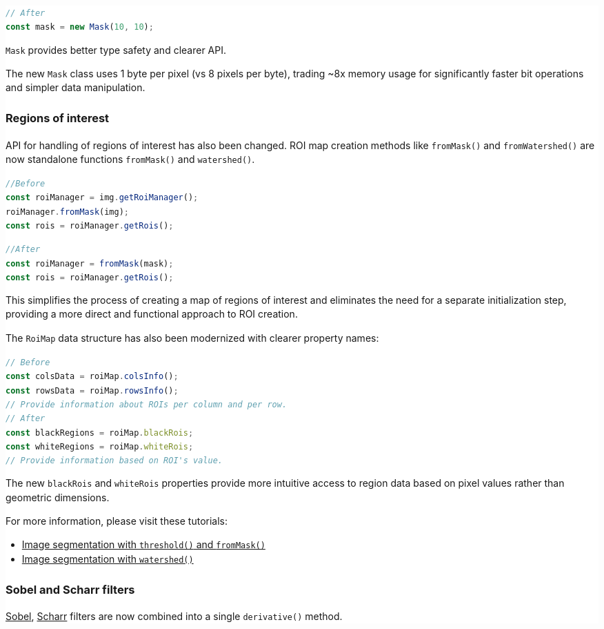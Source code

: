 ```ts
// After
const mask = new Mask(10, 10);
```

`Mask` provides better type safety and clearer API.

The new `Mask` class uses 1 byte per pixel (vs 8 pixels per byte), trading ~8x memory usage for significantly faster bit operations and simpler data manipulation.

### Regions of interest

API for handling of regions of interest has also been changed.
ROI map creation methods like `fromMask()` and `fromWatershed()` are now standalone functions `fromMask()` and `watershed()`.

```ts
//Before
const roiManager = img.getRoiManager();
roiManager.fromMask(img);
const rois = roiManager.getRois();
```

```ts
//After
const roiManager = fromMask(mask);
const rois = roiManager.getRois();
```

This simplifies the process of creating a map of regions of interest and eliminates the need for a separate initialization step, providing a more direct and functional approach to ROI creation.

The `RoiMap` data structure has also been modernized with clearer property names:

```ts
// Before
const colsData = roiMap.colsInfo();
const rowsData = roiMap.rowsInfo();
// Provide information about ROIs per column and per row.
// After
const blackRegions = roiMap.blackRois;
const whiteRegions = roiMap.whiteRois;
// Provide information based on ROI's value.
```

The new `blackRois` and `whiteRois` properties provide more intuitive access to region data based on pixel values rather than geometric dimensions.

For more information, please visit these tutorials:

- [Image segmentation with `threshold()` and `fromMask()`](../../docs/Tutorials/Image%20segmentation%20with%20threshold.md)
- [Image segmentation with `watershed()`](../../docs/Tutorials/Image%20segmentation%20with%20watershed.md)

### Sobel and Scharr filters

[Sobel](https://en.wikipedia.org/wiki/Sobel_operator), [Scharr](https://en.wikipedia.org/wiki/Sobel_operator#Alternative_operators) filters are now combined into a single `derivative()` method.
